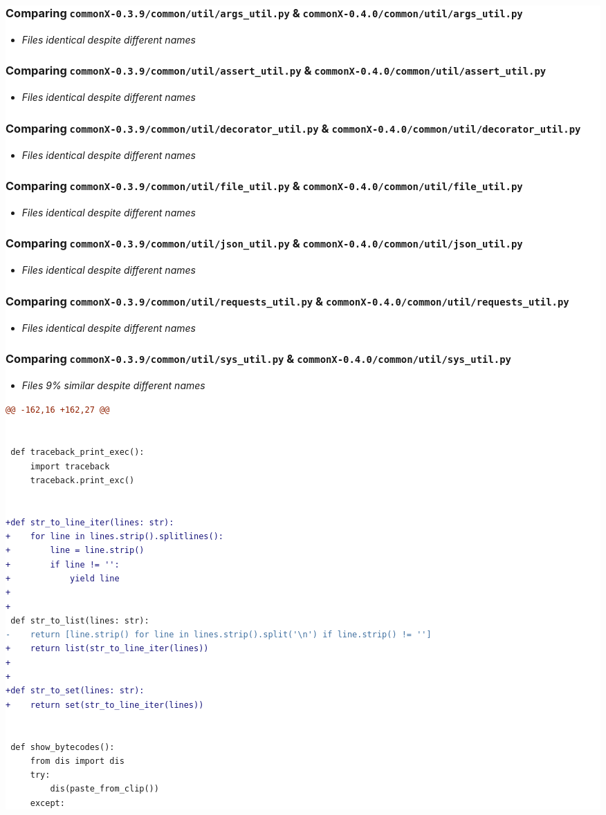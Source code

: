 ### Comparing `commonX-0.3.9/common/util/args_util.py` & `commonX-0.4.0/common/util/args_util.py`

 * *Files identical despite different names*

### Comparing `commonX-0.3.9/common/util/assert_util.py` & `commonX-0.4.0/common/util/assert_util.py`

 * *Files identical despite different names*

### Comparing `commonX-0.3.9/common/util/decorator_util.py` & `commonX-0.4.0/common/util/decorator_util.py`

 * *Files identical despite different names*

### Comparing `commonX-0.3.9/common/util/file_util.py` & `commonX-0.4.0/common/util/file_util.py`

 * *Files identical despite different names*

### Comparing `commonX-0.3.9/common/util/json_util.py` & `commonX-0.4.0/common/util/json_util.py`

 * *Files identical despite different names*

### Comparing `commonX-0.3.9/common/util/requests_util.py` & `commonX-0.4.0/common/util/requests_util.py`

 * *Files identical despite different names*

### Comparing `commonX-0.3.9/common/util/sys_util.py` & `commonX-0.4.0/common/util/sys_util.py`

 * *Files 9% similar despite different names*

```diff
@@ -162,16 +162,27 @@
 
 
 def traceback_print_exec():
     import traceback
     traceback.print_exc()
 
 
+def str_to_line_iter(lines: str):
+    for line in lines.strip().splitlines():
+        line = line.strip()
+        if line != '':
+            yield line
+
+
 def str_to_list(lines: str):
-    return [line.strip() for line in lines.strip().split('\n') if line.strip() != '']
+    return list(str_to_line_iter(lines))
+
+
+def str_to_set(lines: str):
+    return set(str_to_line_iter(lines))
 
 
 def show_bytecodes():
     from dis import dis
     try:
         dis(paste_from_clip())
     except:
```